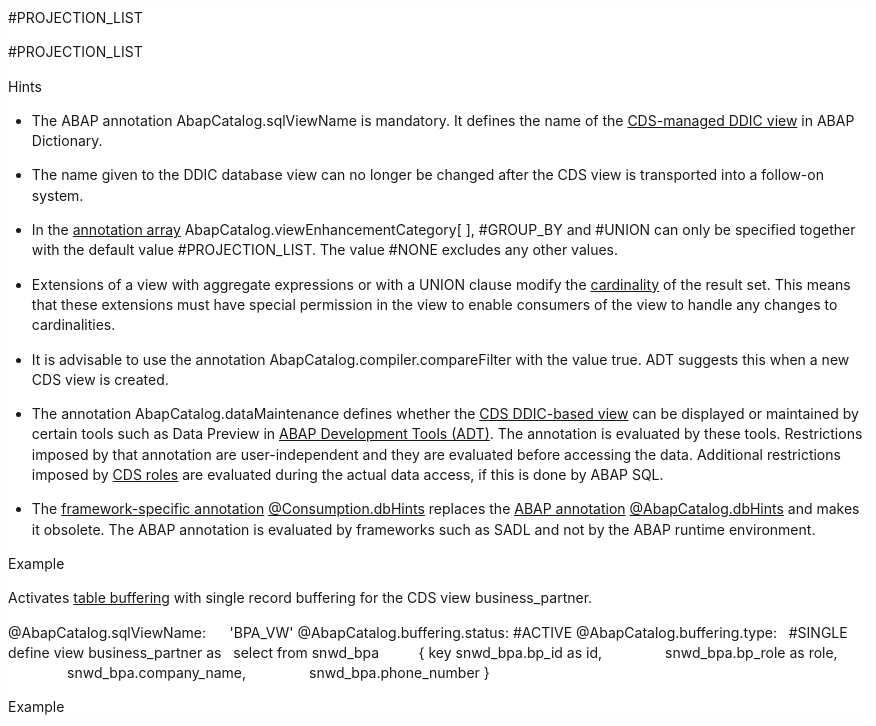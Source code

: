 #PROJECTION\_LIST

#PROJECTION\_LIST

Hints

-   The ABAP annotation AbapCatalog.sqlViewName is mandatory. It defines the name of the [CDS-managed DDIC view](javascript:call_link\('abencds_mngdddic_view_glosry.htm'\) "Glossary Entry") in ABAP Dictionary.

-   The name given to the DDIC database view can no longer be changed after the CDS view is transported into a follow-on system.

-   In the [annotation array](javascript:call_link\('abenannotation_array_glosry.htm'\) "Glossary Entry") AbapCatalog.viewEnhancementCategory\[ \], #GROUP\_BY and #UNION can only be specified together with the default value #PROJECTION\_LIST. The value #NONE excludes any other values.

-   Extensions of a view with aggregate expressions or with a UNION clause modify the [cardinality](javascript:call_link\('abencardinality_glosry.htm'\) "Glossary Entry") of the result set. This means that these extensions must have special permission in the view to enable consumers of the view to handle any changes to cardinalities.

-   It is advisable to use the annotation AbapCatalog.compiler.compareFilter with the value true. ADT suggests this when a new CDS view is created.

-   The annotation AbapCatalog.dataMaintenance defines whether the [CDS DDIC-based view](javascript:call_link\('abencds_v1_view_glosry.htm'\) "Glossary Entry") can be displayed or maintained by certain tools such as Data Preview in [ABAP Development Tools (ADT)](javascript:call_link\('abenadt_glosry.htm'\) "Glossary Entry"). The annotation is evaluated by these tools. Restrictions imposed by that annotation are user-independent and they are evaluated before accessing the data. Additional restrictions imposed by [CDS roles](javascript:call_link\('abencds_role_glosry.htm'\) "Glossary Entry") are evaluated during the actual data access, if this is done by ABAP SQL.

-   The [framework-specific annotation](javascript:call_link\('abenfrmwrk_annotation_glosry.htm'\) "Glossary Entry") [@Consumption.dbHints](javascript:call_link\('abencds_annotations_frmwrk_tables.htm'\)) replaces the [ABAP annotation](javascript:call_link\('abenabap_annotation_glosry.htm'\) "Glossary Entry") [@AbapCatalog.dbHints](javascript:call_link\('abencds_annotations_abap_tables.htm'\)) and makes it obsolete. The ABAP annotation is evaluated by frameworks such as SADL and not by the ABAP runtime environment.

Example

Activates [table buffering](javascript:call_link\('abentable_buffering_glosry.htm'\) "Glossary Entry") with single record buffering for the CDS view business\_partner.

@AbapCatalog.sqlViewName:      'BPA\_VW'
@AbapCatalog.buffering.status: #ACTIVE
@AbapCatalog.buffering.type:   #SINGLE
define view business\_partner as
  select from snwd\_bpa
         { key snwd\_bpa.bp\_id as id,
               snwd\_bpa.bp\_role as role,
               snwd\_bpa.company\_name,
               snwd\_bpa.phone\_number }

Example
